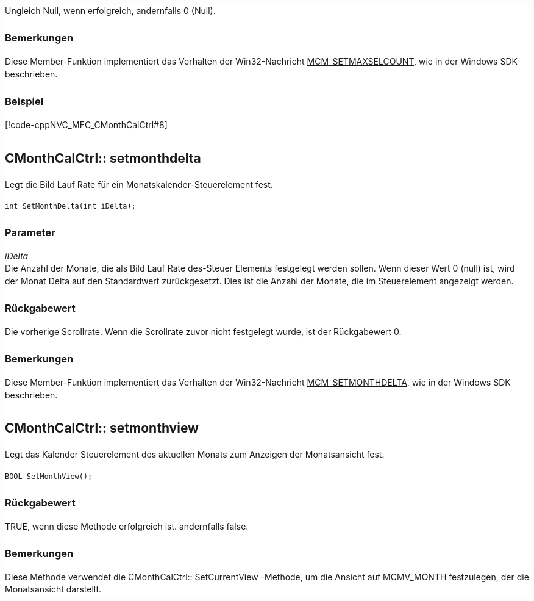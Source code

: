 Ungleich Null, wenn erfolgreich, andernfalls 0 (Null).

### <a name="remarks"></a>Bemerkungen

Diese Member-Funktion implementiert das Verhalten der Win32-Nachricht [MCM_SETMAXSELCOUNT](/windows/win32/Controls/mcm-setmaxselcount), wie in der Windows SDK beschrieben.

### <a name="example"></a>Beispiel

[!code-cpp[NVC_MFC_CMonthCalCtrl#8](../../mfc/reference/codesnippet/cpp/cmonthcalctrl-class_14.cpp)]

## <a name="cmonthcalctrlsetmonthdelta"></a><a name="setmonthdelta"></a> CMonthCalCtrl:: setmonthdelta

Legt die Bild Lauf Rate für ein Monatskalender-Steuerelement fest.

```
int SetMonthDelta(int iDelta);
```

### <a name="parameters"></a>Parameter

*iDelta*<br/>
Die Anzahl der Monate, die als Bild Lauf Rate des-Steuer Elements festgelegt werden sollen. Wenn dieser Wert 0 (null) ist, wird der Monat Delta auf den Standardwert zurückgesetzt. Dies ist die Anzahl der Monate, die im Steuerelement angezeigt werden.

### <a name="return-value"></a>Rückgabewert

Die vorherige Scrollrate. Wenn die Scrollrate zuvor nicht festgelegt wurde, ist der Rückgabewert 0.

### <a name="remarks"></a>Bemerkungen

Diese Member-Funktion implementiert das Verhalten der Win32-Nachricht [MCM_SETMONTHDELTA](/windows/win32/Controls/mcm-setmonthdelta), wie in der Windows SDK beschrieben.

## <a name="cmonthcalctrlsetmonthview"></a><a name="setmonthview"></a> CMonthCalCtrl:: setmonthview

Legt das Kalender Steuerelement des aktuellen Monats zum Anzeigen der Monatsansicht fest.

```
BOOL SetMonthView();
```

### <a name="return-value"></a>Rückgabewert

TRUE, wenn diese Methode erfolgreich ist. andernfalls false.

### <a name="remarks"></a>Bemerkungen

Diese Methode verwendet die [CMonthCalCtrl:: SetCurrentView](#setcurrentview) -Methode, um die Ansicht auf MCMV_MONTH festzulegen, der die Monatsansicht darstellt.
